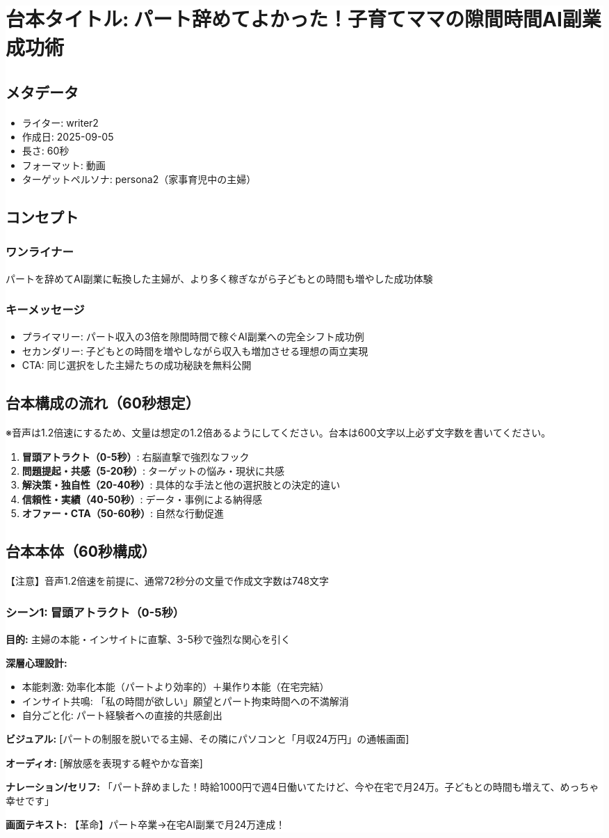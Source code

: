 # 台本タイトル: パート辞めてよかった！子育てママの隙間時間AI副業成功術

## メタデータ
- ライター: writer2
- 作成日: 2025-09-05
- 長さ: 60秒
- フォーマット: 動画
- ターゲットペルソナ: persona2（家事育児中の主婦）

## コンセプト
### ワンライナー
パートを辞めてAI副業に転換した主婦が、より多く稼ぎながら子どもとの時間も増やした成功体験

### キーメッセージ
- プライマリー: パート収入の3倍を隙間時間で稼ぐAI副業への完全シフト成功例
- セカンダリー: 子どもとの時間を増やしながら収入も増加させる理想の両立実現
- CTA: 同じ選択をした主婦たちの成功秘訣を無料公開

## 台本構成の流れ（60秒想定）

※音声は1.2倍速にするため、文量は想定の1.2倍あるようにしてください。台本は600文字以上必ず文字数を書いてください。

1. **冒頭アトラクト（0-5秒）**: 右脳直撃で強烈なフック
2. **問題提起・共感（5-20秒）**: ターゲットの悩み・現状に共感
3. **解決策・独自性（20-40秒）**: 具体的な手法と他の選択肢との決定的違い
4. **信頼性・実績（40-50秒）**: データ・事例による納得感
5. **オファー・CTA（50-60秒）**: 自然な行動促進

## 台本本体（60秒構成）
【注意】音声1.2倍速を前提に、通常72秒分の文量で作成文字数は748文字

### シーン1: 冒頭アトラクト（0-5秒）
**目的:** 主婦の本能・インサイトに直撃、3-5秒で強烈な関心を引く

**深層心理設計:**
- 本能刺激: 効率化本能（パートより効率的）＋巣作り本能（在宅完結）
- インサイト共鳴: 「私の時間が欲しい」願望とパート拘束時間への不満解消
- 自分ごと化: パート経験者への直接的共感創出

**ビジュアル:**
[パートの制服を脱いでる主婦、その隣にパソコンと「月収24万円」の通帳画面]

**オーディオ:**
[解放感を表現する軽やかな音楽]

**ナレーション/セリフ:**
「パート辞めました！時給1000円で週4日働いてたけど、今や在宅で月24万。子どもとの時間も増えて、めっちゃ幸せです」

**画面テキスト:**
【革命】パート卒業→在宅AI副業で月24万達成！
